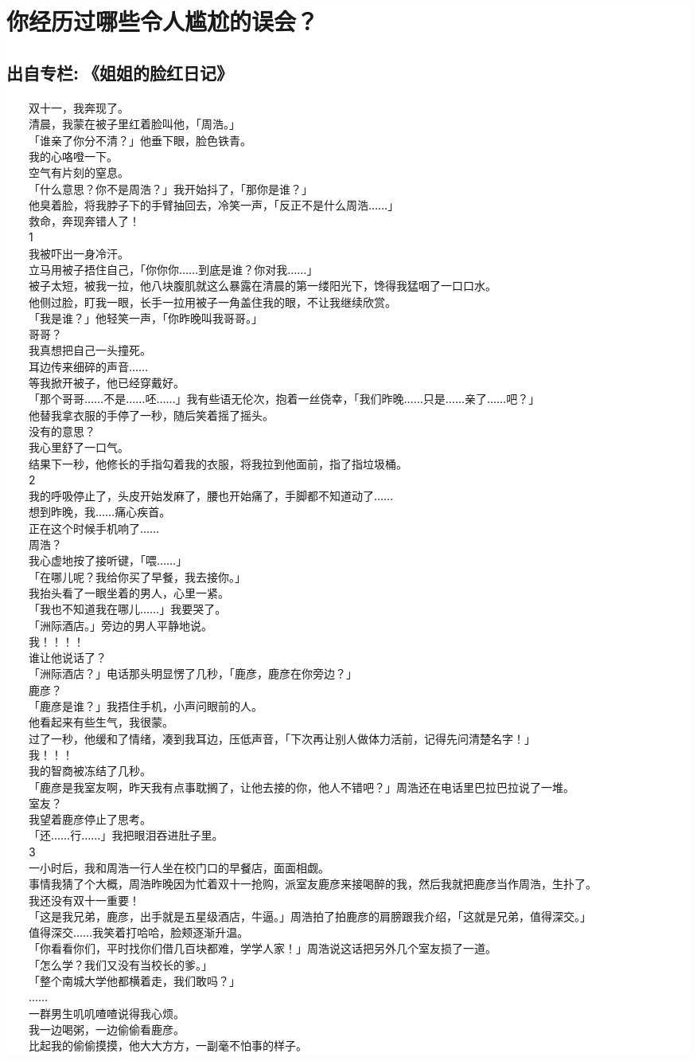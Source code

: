 # 你经历过哪些令人尴尬的误会？  
## 出自专栏: 《姐姐的脸红日记》  
&emsp;&emsp;双十一，我奔现了。  
&emsp;&emsp;清晨，我蒙在被子里红着脸叫他，「周浩。」  
&emsp;&emsp;「谁亲了你分不清？」他垂下眼，脸色铁青。  
&emsp;&emsp;我的心咯噔一下。  
&emsp;&emsp;空气有片刻的窒息。  
&emsp;&emsp;「什么意思？你不是周浩？」我开始抖了，「那你是谁？」  
&emsp;&emsp;他臭着脸，将我脖子下的手臂抽回去，冷笑一声，「反正不是什么周浩……」  
&emsp;&emsp;救命，奔现奔错人了！  
&emsp;&emsp;1  
&emsp;&emsp;我被吓出一身冷汗。  
&emsp;&emsp;立马用被子捂住自己，「你你你……到底是谁？你对我……」  
&emsp;&emsp;被子太短，被我一拉，他八块腹肌就这么暴露在清晨的第一缕阳光下，馋得我猛咽了一口口水。  
&emsp;&emsp;他侧过脸，盯我一眼，长手一拉用被子一角盖住我的眼，不让我继续欣赏。  
&emsp;&emsp;「我是谁？」他轻笑一声，「你昨晚叫我哥哥。」  
&emsp;&emsp;哥哥？  
&emsp;&emsp;我真想把自己一头撞死。  
&emsp;&emsp;耳边传来细碎的声音……  
&emsp;&emsp;等我掀开被子，他已经穿戴好。  
&emsp;&emsp;「那个哥哥……不是……呸……」我有些语无伦次，抱着一丝侥幸，「我们昨晚……只是……亲了……吧？」  
&emsp;&emsp;他替我拿衣服的手停了一秒，随后笑着摇了摇头。  
&emsp;&emsp;没有的意思？  
&emsp;&emsp;我心里舒了一口气。  
&emsp;&emsp;结果下一秒，他修长的手指勾着我的衣服，将我拉到他面前，指了指垃圾桶。  
&emsp;&emsp;2  
&emsp;&emsp;我的呼吸停止了，头皮开始发麻了，腰也开始痛了，手脚都不知道动了……  
&emsp;&emsp;想到昨晚，我……痛心疾首。  
&emsp;&emsp;正在这个时候手机响了……  
&emsp;&emsp;周浩？  
&emsp;&emsp;我心虚地按了接听键，「喂……」  
&emsp;&emsp;「在哪儿呢？我给你买了早餐，我去接你。」  
&emsp;&emsp;我抬头看了一眼坐着的男人，心里一紧。  
&emsp;&emsp;「我也不知道我在哪儿……」我要哭了。  
&emsp;&emsp;「洲际酒店。」旁边的男人平静地说。  
&emsp;&emsp;我！！！！  
&emsp;&emsp;谁让他说话了？  
&emsp;&emsp;「洲际酒店？」电话那头明显愣了几秒，「鹿彦，鹿彦在你旁边？」  
&emsp;&emsp;鹿彦？  
&emsp;&emsp;「鹿彦是谁？」我捂住手机，小声问眼前的人。  
&emsp;&emsp;他看起来有些生气，我很蒙。  
&emsp;&emsp;过了一秒，他缓和了情绪，凑到我耳边，压低声音，「下次再让别人做体力活前，记得先问清楚名字！」  
&emsp;&emsp;我！！！  
&emsp;&emsp;我的智商被冻结了几秒。  
&emsp;&emsp;「鹿彦是我室友啊，昨天我有点事耽搁了，让他去接的你，他人不错吧？」周浩还在电话里巴拉巴拉说了一堆。  
&emsp;&emsp;室友？  
&emsp;&emsp;我望着鹿彦停止了思考。  
&emsp;&emsp;「还……行……」我把眼泪吞进肚子里。  
&emsp;&emsp;3  
&emsp;&emsp;一小时后，我和周浩一行人坐在校门口的早餐店，面面相觑。  
&emsp;&emsp;事情我猜了个大概，周浩昨晚因为忙着双十一抢购，派室友鹿彦来接喝醉的我，然后我就把鹿彦当作周浩，生扑了。  
&emsp;&emsp;我还没有双十一重要！  
&emsp;&emsp;「这是我兄弟，鹿彦，出手就是五星级酒店，牛逼。」周浩拍了拍鹿彦的肩膀跟我介绍，「这就是兄弟，值得深交。」  
&emsp;&emsp;值得深交……我笑着打哈哈，脸颊逐渐升温。  
&emsp;&emsp;「你看看你们，平时找你们借几百块都难，学学人家！」周浩说这话把另外几个室友损了一道。  
&emsp;&emsp;「怎么学？我们又没有当校长的爹。」  
&emsp;&emsp;「整个南城大学他都横着走，我们敢吗？」  
&emsp;&emsp;……  
&emsp;&emsp;一群男生叽叽喳喳说得我心烦。  
&emsp;&emsp;我一边喝粥，一边偷偷看鹿彦。  
&emsp;&emsp;比起我的偷偷摸摸，他大大方方，一副毫不怕事的样子。  